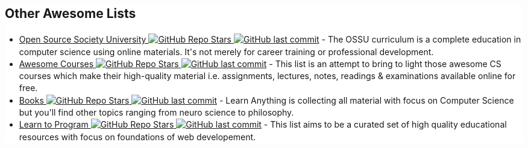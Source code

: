 ## Other Awesome Lists

- [Open Source Society University ![GitHub Repo Stars](https://img.shields.io/github/stars/ossu/computer-science) ![GitHub last commit](https://img.shields.io/github/last-commit/ossu/computer-science)](https://github.com/ossu/computer-science) - The OSSU curriculum is a complete education in computer science using online materials. It's not merely for career training or professional development.
- [Awesome Courses ![GitHub Repo Stars](https://img.shields.io/github/stars/prakhar1989/awesome-courses) ![GitHub last commit](https://img.shields.io/github/last-commit/prakhar1989/awesome-courses)](https://github.com/prakhar1989/awesome-courses) - This list is an attempt to bring to light those awesome CS courses which make their high-quality material i.e. assignments, lectures, notes, readings & examinations available online for free.
- [Books ![GitHub Repo Stars](https://img.shields.io/github/stars/learn-anything/books) ![GitHub last commit](https://img.shields.io/github/last-commit/learn-anything/books)](https://github.com/learn-anything/books) - Learn Anything is collecting all material with focus on Computer Science but you'll find other topics ranging from neuro science to philosophy. 
- [Learn to Program ![GitHub Repo Stars](https://img.shields.io/github/stars/karlhorky/learn-to-program) ![GitHub last commit](https://img.shields.io/github/last-commit/karlhorky/learn-to-program)](https://github.com/karlhorky/learn-to-program) - This list aims to be a curated set of high quality educational resources with focus on foundations of web developement.
